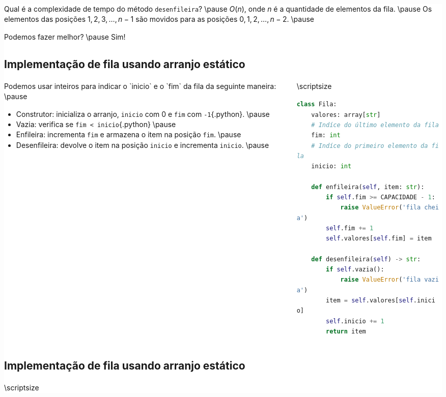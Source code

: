Qual é a complexidade de tempo do método `desenfileira`? \pause $O(n)$, onde $n$ é a quantidade de elementos da fila. \pause Os elementos das posições $1, 2, 3, \dots, n - 1$ são movidos para as posições $0, 1, 2, \dots, n - 2$. \pause

Podemos fazer melhor? \pause Sim!

</div>
</div>


## Implementação de fila usando arranjo estático

<div class="columns">
<div class="column" width="48%">
Podemos usar inteiros para indicar o `inicio` e o `fim` da fila da seguinte maneira: \pause

- Construtor: inicializa o arranjo, `inicio` com 0 e `fim` com `-1`{.python}. \pause
- Vazia: verifica se `fim < inicio`{.python} \pause
- Enfileira: incrementa `fim` e armazena o item na posição `fim`. \pause
- Desenfileira: devolve o item na posição `inicio` e incrementa `inicio`. \pause
</div>
<div class="column" width="48%">
\scriptsize

```python
class Fila:
    valores: array[str]
    # Indíce do último elemento da fila
    fim: int
    # Indíce do primeiro elemento da fila
    inicio: int

    def enfileira(self, item: str):
        if self.fim >= CAPACIDADE - 1:
            raise ValueError('fila cheia')
        self.fim += 1
        self.valores[self.fim] = item

    def desenfileira(self) -> str:
        if self.vazia():
            raise ValueError('fila vazia')
        item = self.valores[self.inicio]
        self.inicio += 1
        return item
```
</div>
</div>


## Implementação de fila usando arranjo estático

<div class="columns">
<div class="column" width="48%">
\scriptsize
